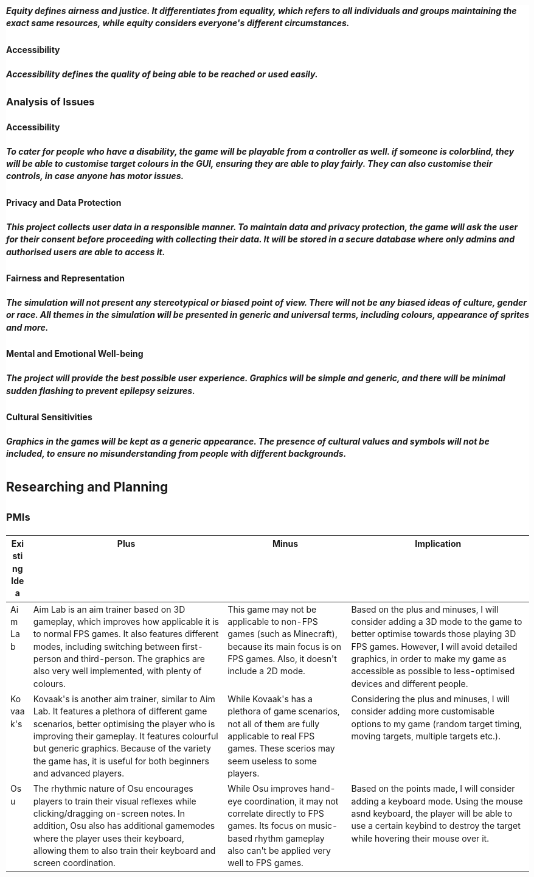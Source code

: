 ##### Equity defines airness and justice. It differentiates from equality, which refers to all individuals and groups maintaining the exact same resources, while equity considers everyone's different circumstances. 
#### **Accessibility**
##### Accessibility defines the quality of being able to be reached or used easily.
### **Analysis of Issues**
#### **Accessibility**
##### To cater for people who have a disability, the game will be playable from a controller as well. if someone is colorblind, they will be able to customise target colours in the GUI, ensuring they are able to play fairly. They can also customise their controls, in case anyone has motor issues.
#### **Privacy and Data Protection**
##### This project collects user data in a responsible manner. To maintain data and privacy protection, the game will ask the user for their consent before proceeding with collecting their data. It will be stored in a secure database where only admins and authorised users are able to access it. 
#### **Fairness and Representation**
##### The simulation will not present any stereotypical or biased point of view. There will not be any biased ideas of culture, gender or race. All themes in the simulation will be presented in generic and universal terms, including colours, appearance of sprites and more.
#### **Mental and Emotional Well-being**
##### The project will provide the best possible user experience. Graphics will be simple and generic, and there will be minimal sudden flashing to prevent epilepsy seizures.
#### **Cultural Sensitivities**
##### Graphics in the games will be kept as a generic appearance. The presence of cultural values and symbols will not be included, to ensure no misunderstanding from people with different backgrounds.

## **Researching and Planning**
### PMIs
| **Existing Idea** | **Plus** | **Minus** | **Implication** |
|-------------------|----------|-----------|-----------------|
| Aim Lab | Aim Lab is an aim trainer based on 3D gameplay, which improves how applicable it is to normal FPS games. It also features different modes, including switching between first-person and third-person. The graphics are also very well implemented, with plenty of colours. | This game may not be applicable to non-FPS games (such as Minecraft), because its main focus is on FPS games. Also, it doesn't include a 2D mode. | Based on the plus and minuses, I will consider adding a 3D mode to the game to better optimise towards those playing 3D FPS games. However, I will avoid detailed graphics, in order to make my game as accessible as possible to less-optimised devices and different people. | 
| Kovaak's | Kovaak's is another aim trainer, similar to Aim Lab. It features a plethora of different game scenarios, better optimising the player who is improving their gameplay. It features colourful but generic graphics. Because of the variety the game has, it is useful for both beginners and advanced players. | While Kovaak's has a plethora of game scenarios, not all of them are fully applicable to real FPS games. These scerios may seem useless to some players. | Considering the plus and minuses, I will consider adding more customisable options to my game (random target timing, moving targets, multiple targets etc.). |
| Osu | The rhythmic nature of Osu encourages players to train their visual reflexes while clicking/dragging on-screen notes. In addition, Osu also has additional gamemodes where the player uses their keyboard, allowing them to also train their keyboard and screen coordination. | While Osu improves hand-eye coordination, it may not correlate directly to FPS games. Its focus on music-based rhythm gameplay also can't be applied very well to FPS games. | Based on the points made, I will consider adding a keyboard mode. Using the mouse asnd keyboard, the player will be able to use a certain keybind to destroy the target while hovering their mouse over it. |
